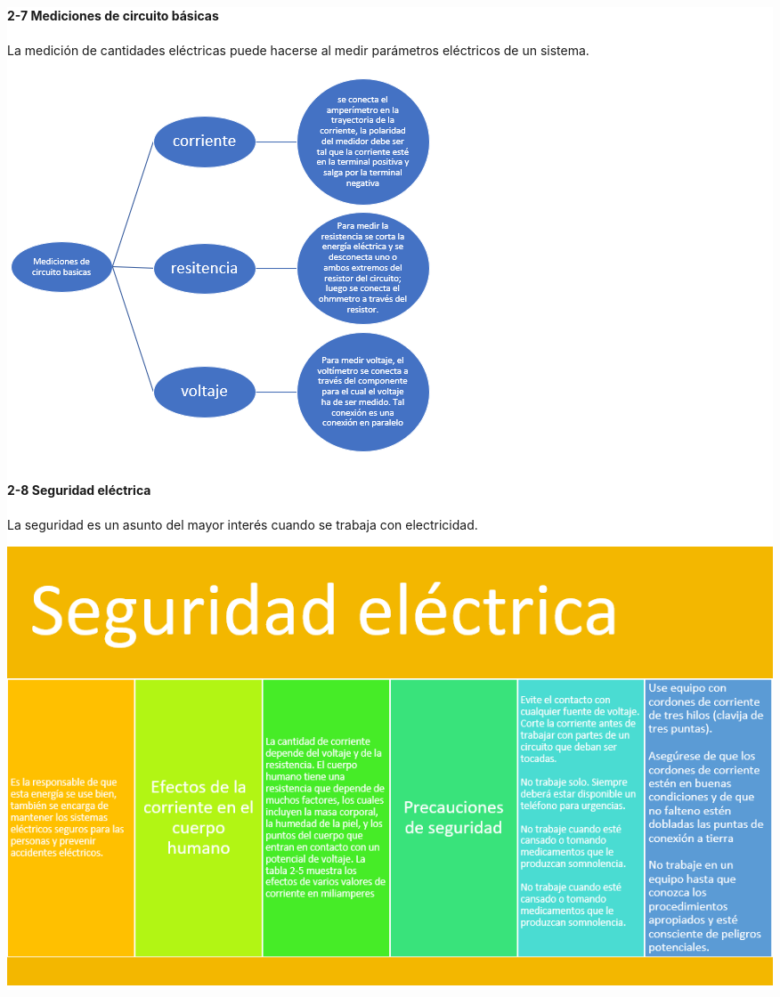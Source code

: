 #### 2-7 Mediciones de circuito básicas

La medición de cantidades eléctricas puede hacerse al medir parámetros eléctricos de un sistema.
 
  ![](https://github.com/emcabascango1/Informe-Tarea-1/blob/main/Imagenes/Mapas/2-7.PNG)
 
#### 2-8 Seguridad eléctrica

La seguridad es un asunto del mayor interés cuando se trabaja con electricidad.

 ![](https://github.com/emcabascango1/Informe-Tarea-1/blob/main/Imagenes/Mapas/2-8.PNG)
 